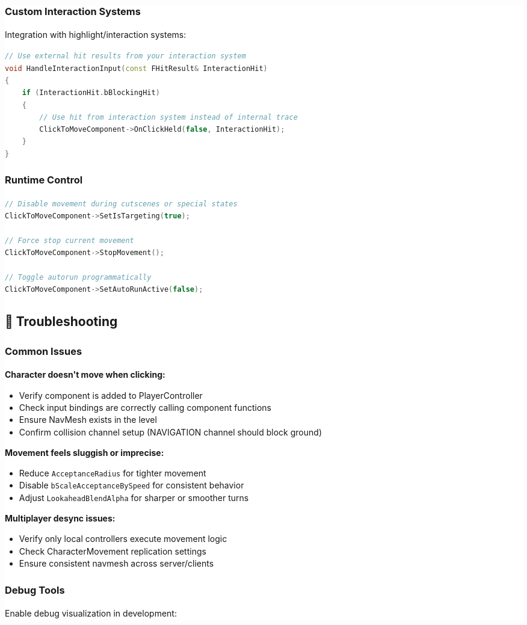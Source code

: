 ### Custom Interaction Systems

Integration with highlight/interaction systems:

```cpp
// Use external hit results from your interaction system
void HandleInteractionInput(const FHitResult& InteractionHit)
{
    if (InteractionHit.bBlockingHit)
    {
        // Use hit from interaction system instead of internal trace
        ClickToMoveComponent->OnClickHeld(false, InteractionHit);
    }
}
```

### Runtime Control

```cpp
// Disable movement during cutscenes or special states
ClickToMoveComponent->SetIsTargeting(true);

// Force stop current movement
ClickToMoveComponent->StopMovement();

// Toggle autorun programmatically
ClickToMoveComponent->SetAutoRunActive(false);
```

## 🐛 Troubleshooting

### Common Issues

**Character doesn't move when clicking:**
- Verify component is added to PlayerController
- Check input bindings are correctly calling component functions
- Ensure NavMesh exists in the level
- Confirm collision channel setup (NAVIGATION channel should block ground)

**Movement feels sluggish or imprecise:**
- Reduce `AcceptanceRadius` for tighter movement
- Disable `bScaleAcceptanceBySpeed` for consistent behavior
- Adjust `LookaheadBlendAlpha` for sharper or smoother turns

**Multiplayer desync issues:**
- Verify only local controllers execute movement logic
- Check CharacterMovement replication settings
- Ensure consistent navmesh across server/clients

### Debug Tools

Enable debug visualization in development:
